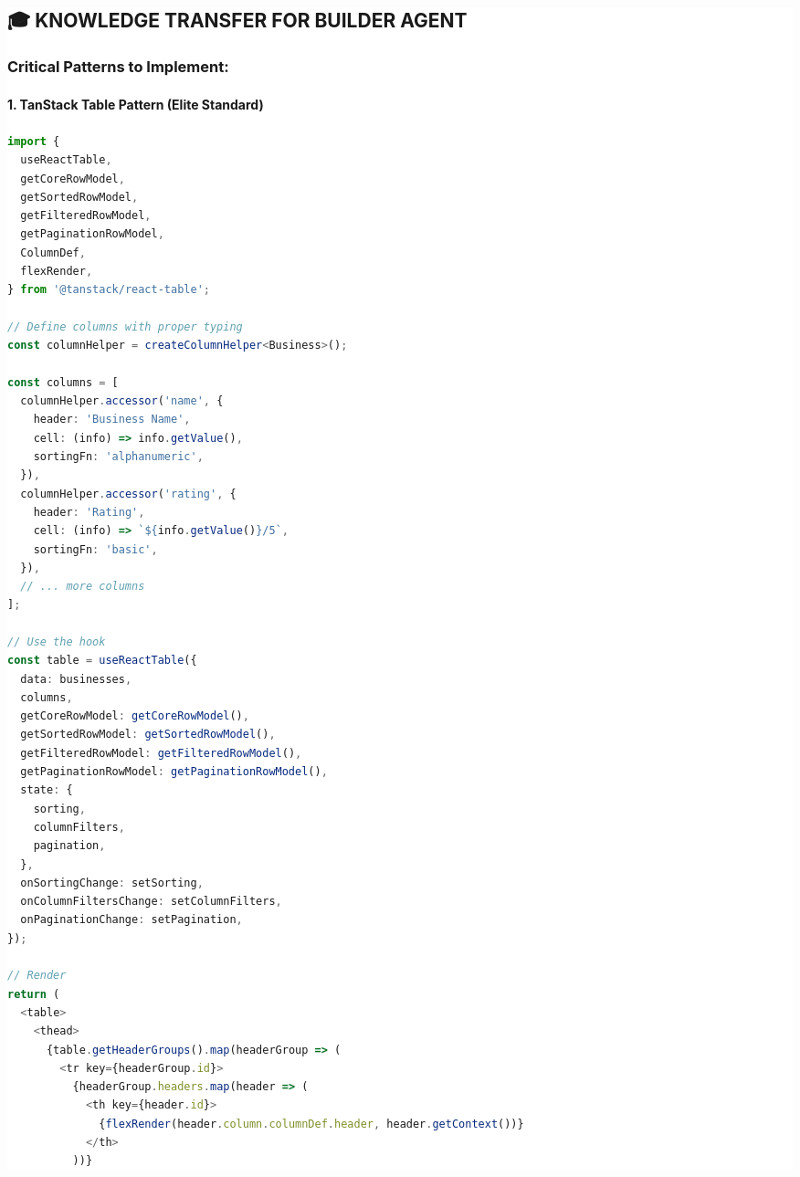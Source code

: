 
## 🎓 KNOWLEDGE TRANSFER FOR BUILDER AGENT

### Critical Patterns to Implement:

#### 1. TanStack Table Pattern (Elite Standard)
```typescript
import {
  useReactTable,
  getCoreRowModel,
  getSortedRowModel,
  getFilteredRowModel,
  getPaginationRowModel,
  ColumnDef,
  flexRender,
} from '@tanstack/react-table';

// Define columns with proper typing
const columnHelper = createColumnHelper<Business>();

const columns = [
  columnHelper.accessor('name', {
    header: 'Business Name',
    cell: (info) => info.getValue(),
    sortingFn: 'alphanumeric',
  }),
  columnHelper.accessor('rating', {
    header: 'Rating',
    cell: (info) => `${info.getValue()}/5`,
    sortingFn: 'basic',
  }),
  // ... more columns
];

// Use the hook
const table = useReactTable({
  data: businesses,
  columns,
  getCoreRowModel: getCoreRowModel(),
  getSortedRowModel: getSortedRowModel(),
  getFilteredRowModel: getFilteredRowModel(),
  getPaginationRowModel: getPaginationRowModel(),
  state: {
    sorting,
    columnFilters,
    pagination,
  },
  onSortingChange: setSorting,
  onColumnFiltersChange: setColumnFilters,
  onPaginationChange: setPagination,
});

// Render
return (
  <table>
    <thead>
      {table.getHeaderGroups().map(headerGroup => (
        <tr key={headerGroup.id}>
          {headerGroup.headers.map(header => (
            <th key={header.id}>
              {flexRender(header.column.columnDef.header, header.getContext())}
            </th>
          ))}
```